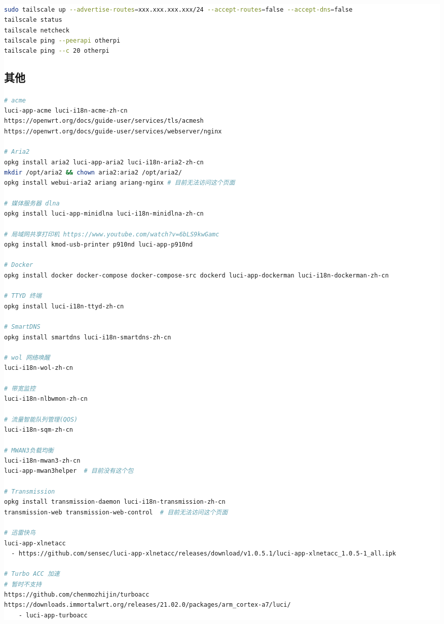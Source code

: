 ```bash
sudo tailscale up --advertise-routes=xxx.xxx.xxx.xxx/24 --accept-routes=false --accept-dns=false
tailscale status
tailscale netcheck
tailscale ping --peerapi otherpi
tailscale ping --c 20 otherpi
```

## 其他
```bash
# acme 
luci-app-acme luci-i18n-acme-zh-cn
https://openwrt.org/docs/guide-user/services/tls/acmesh
https://openwrt.org/docs/guide-user/services/webserver/nginx

# Aria2 
opkg install aria2 luci-app-aria2 luci-i18n-aria2-zh-cn 
mkdir /opt/aria2 && chown aria2:aria2 /opt/aria2/
opkg install webui-aria2 ariang ariang-nginx # 目前无法访问这个页面

# 媒体服务器 dlna
opkg install luci-app-minidlna luci-i18n-minidlna-zh-cn

# 局域网共享打印机 https://www.youtube.com/watch?v=6bLS9kwGamc
opkg install kmod-usb-printer p910nd luci-app-p910nd

# Docker  
opkg install docker docker-compose docker-compose-src dockerd luci-app-dockerman luci-i18n-dockerman-zh-cn 

# TTYD 终端
opkg install luci-i18n-ttyd-zh-cn 

# SmartDNS  
opkg install smartdns luci-i18n-smartdns-zh-cn 

# wol 网络唤醒
luci-i18n-wol-zh-cn	

# 带宽监控
luci-i18n-nlbwmon-zh-cn

# 流量智能队列管理(QOS)
luci-i18n-sqm-zh-cn	

# MWAN3负载均衡
luci-i18n-mwan3-zh-cn
luci-app-mwan3helper  # 目前没有这个包

# Transmission
opkg install transmission-daemon luci-i18n-transmission-zh-cn 
transmission-web transmission-web-control  # 目前无法访问这个页面

# 迅雷快鸟
luci-app-xlnetacc  
  - https://github.com/sensec/luci-app-xlnetacc/releases/download/v1.0.5.1/luci-app-xlnetacc_1.0.5-1_all.ipk

# Turbo ACC 加速
# 暂时不支持
https://github.com/chenmozhijin/turboacc
https://downloads.immortalwrt.org/releases/21.02.0/packages/arm_cortex-a7/luci/
    - luci-app-turboacc  
```